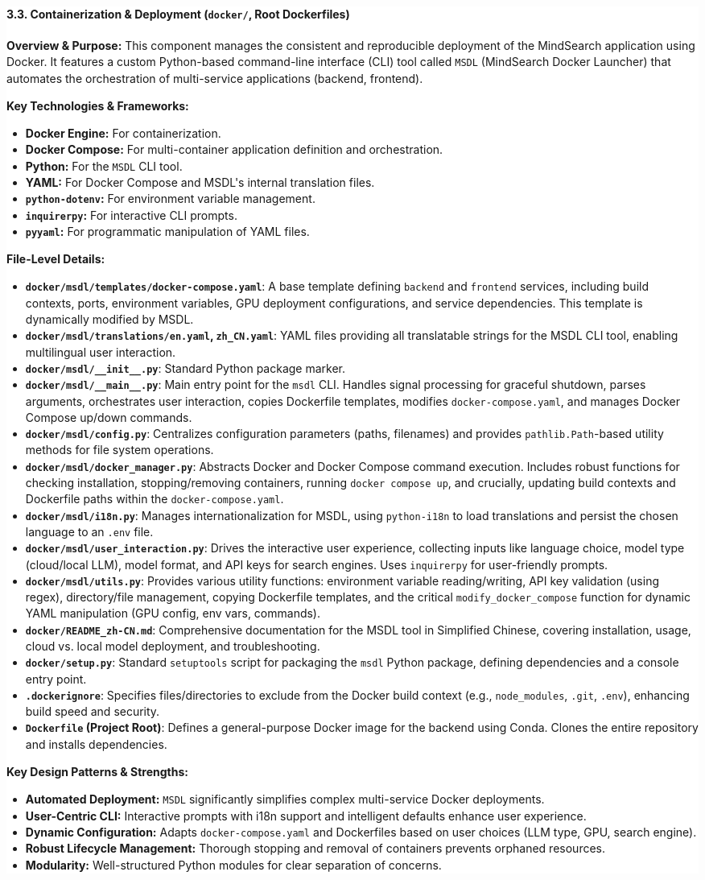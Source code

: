 #### 3.3. Containerization & Deployment (`docker/`, Root Dockerfiles)

**Overview & Purpose:** This component manages the consistent and reproducible deployment of the MindSearch application using Docker. It features a custom Python-based command-line interface (CLI) tool called `MSDL` (MindSearch Docker Launcher) that automates the orchestration of multi-service applications (backend, frontend).

**Key Technologies & Frameworks:**
*   **Docker Engine:** For containerization.
*   **Docker Compose:** For multi-container application definition and orchestration.
*   **Python:** For the `MSDL` CLI tool.
*   **YAML:** For Docker Compose and MSDL's internal translation files.
*   **`python-dotenv`:** For environment variable management.
*   **`inquirerpy`:** For interactive CLI prompts.
*   **`pyyaml`:** For programmatic manipulation of YAML files.

**File-Level Details:**
*   **`docker/msdl/templates/docker-compose.yaml`**: A base template defining `backend` and `frontend` services, including build contexts, ports, environment variables, GPU deployment configurations, and service dependencies. This template is dynamically modified by MSDL.
*   **`docker/msdl/translations/en.yaml`, `zh_CN.yaml`**: YAML files providing all translatable strings for the MSDL CLI tool, enabling multilingual user interaction.
*   **`docker/msdl/__init__.py`**: Standard Python package marker.
*   **`docker/msdl/__main__.py`**: Main entry point for the `msdl` CLI. Handles signal processing for graceful shutdown, parses arguments, orchestrates user interaction, copies Dockerfile templates, modifies `docker-compose.yaml`, and manages Docker Compose up/down commands.
*   **`docker/msdl/config.py`**: Centralizes configuration parameters (paths, filenames) and provides `pathlib.Path`-based utility methods for file system operations.
*   **`docker/msdl/docker_manager.py`**: Abstracts Docker and Docker Compose command execution. Includes robust functions for checking installation, stopping/removing containers, running `docker compose up`, and crucially, updating build contexts and Dockerfile paths within the `docker-compose.yaml`.
*   **`docker/msdl/i18n.py`**: Manages internationalization for MSDL, using `python-i18n` to load translations and persist the chosen language to an `.env` file.
*   **`docker/msdl/user_interaction.py`**: Drives the interactive user experience, collecting inputs like language choice, model type (cloud/local LLM), model format, and API keys for search engines. Uses `inquirerpy` for user-friendly prompts.
*   **`docker/msdl/utils.py`**: Provides various utility functions: environment variable reading/writing, API key validation (using regex), directory/file management, copying Dockerfile templates, and the critical `modify_docker_compose` function for dynamic YAML manipulation (GPU config, env vars, commands).
*   **`docker/README_zh-CN.md`**: Comprehensive documentation for the MSDL tool in Simplified Chinese, covering installation, usage, cloud vs. local model deployment, and troubleshooting.
*   **`docker/setup.py`**: Standard `setuptools` script for packaging the `msdl` Python package, defining dependencies and a console entry point.
*   **`.dockerignore`**: Specifies files/directories to exclude from the Docker build context (e.g., `node_modules`, `.git`, `.env`), enhancing build speed and security.
*   **`Dockerfile` (Project Root)**: Defines a general-purpose Docker image for the backend using Conda. Clones the entire repository and installs dependencies.

**Key Design Patterns & Strengths:**
*   **Automated Deployment:** `MSDL` significantly simplifies complex multi-service Docker deployments.
*   **User-Centric CLI:** Interactive prompts with i18n support and intelligent defaults enhance user experience.
*   **Dynamic Configuration:** Adapts `docker-compose.yaml` and Dockerfiles based on user choices (LLM type, GPU, search engine).
*   **Robust Lifecycle Management:** Thorough stopping and removal of containers prevents orphaned resources.
*   **Modularity:** Well-structured Python modules for clear separation of concerns.
